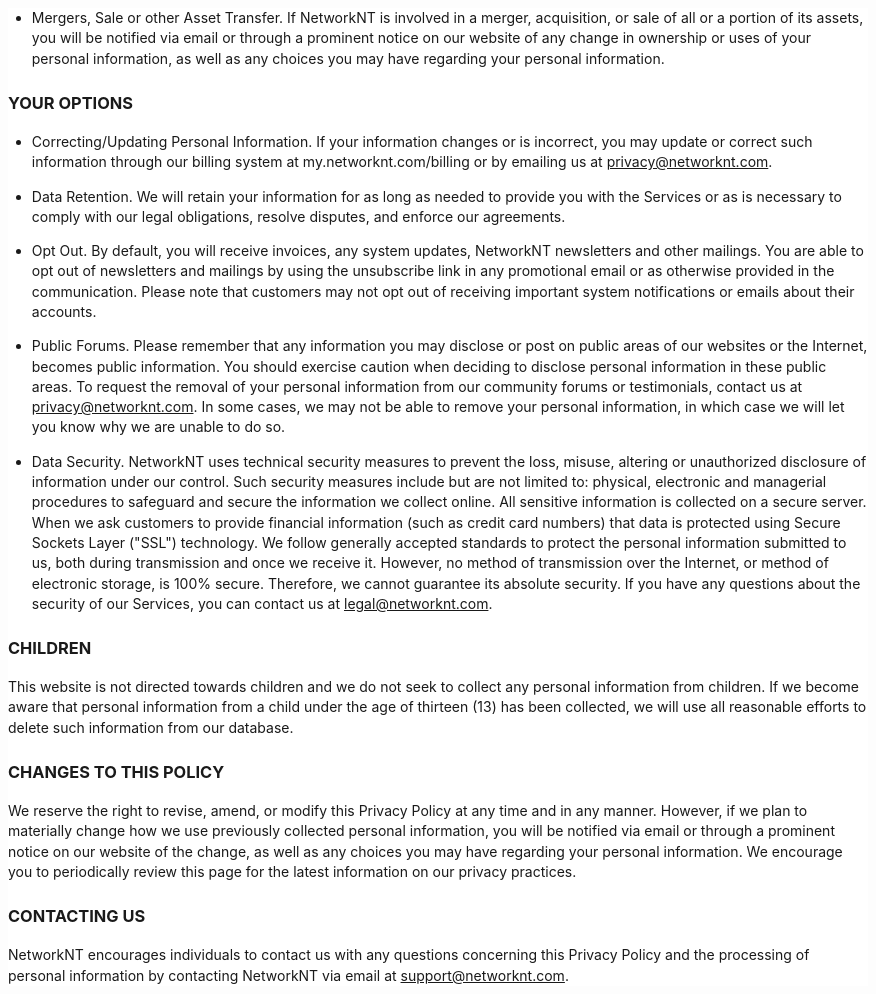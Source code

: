 * Mergers, Sale or other Asset Transfer. If NetworkNT is involved in a merger, acquisition, or sale of all or a portion of its assets, you will be notified via email or through a prominent notice on our website of any change in ownership or uses of your personal information, as well as any choices you may have regarding your personal information.

### YOUR OPTIONS

* Correcting/Updating Personal Information. If your information changes or is incorrect, you may update or correct such information through our billing system at my.networknt.com/billing or by emailing us at privacy@networknt.com.

* Data Retention. We will retain your information for as long as needed to provide you with the Services or as is necessary to comply with our legal obligations, resolve disputes, and enforce our agreements.

* Opt Out. By default, you will receive invoices, any system updates, NetworkNT newsletters and other mailings. You are able to opt out of newsletters and mailings by using the unsubscribe link in any promotional email or as otherwise provided in the communication. Please note that customers may not opt out of receiving important system notifications or emails about their accounts.

* Public Forums. Please remember that any information you may disclose or post on public areas of our websites or the Internet, becomes public information. You should exercise caution when deciding to disclose personal information in these public areas. To request the removal of your personal information from our community forums or testimonials, contact us at privacy@networknt.com. In some cases, we may not be able to remove your personal information, in which case we will let you know why we are unable to do so.

* Data Security. NetworkNT uses technical security measures to prevent the loss, misuse, altering or unauthorized disclosure of information under our control. Such security measures include but are not limited to: physical, electronic and managerial procedures to safeguard and secure the information we collect online. All sensitive information is collected on a secure server. When we ask customers to provide financial information (such as credit card numbers) that data is protected using Secure Sockets Layer ("SSL") technology. We follow generally accepted standards to protect the personal information submitted to us, both during transmission and once we receive it. However, no method of transmission over the Internet, or method of electronic storage, is 100% secure. Therefore, we cannot guarantee its absolute security. If you have any questions about the security of our Services, you can contact us at legal@networknt.com.

### CHILDREN

This website is not directed towards children and we do not seek to collect any personal information from children. If we become aware that personal information from a child under the age of thirteen (13) has been collected, we will use all reasonable efforts to delete such information from our database.

### CHANGES TO THIS POLICY

We reserve the right to revise, amend, or modify this Privacy Policy at any time and in any manner. However, if we plan to materially change how we use previously collected personal information, you will be notified via email or through a prominent notice on our website of the change, as well as any choices you may have regarding your personal information. We encourage you to periodically review this page for the latest information on our privacy practices.

### CONTACTING US

NetworkNT encourages individuals to contact us with any questions concerning this Privacy Policy and the processing of personal information by contacting NetworkNT via email at support@networknt.com.
